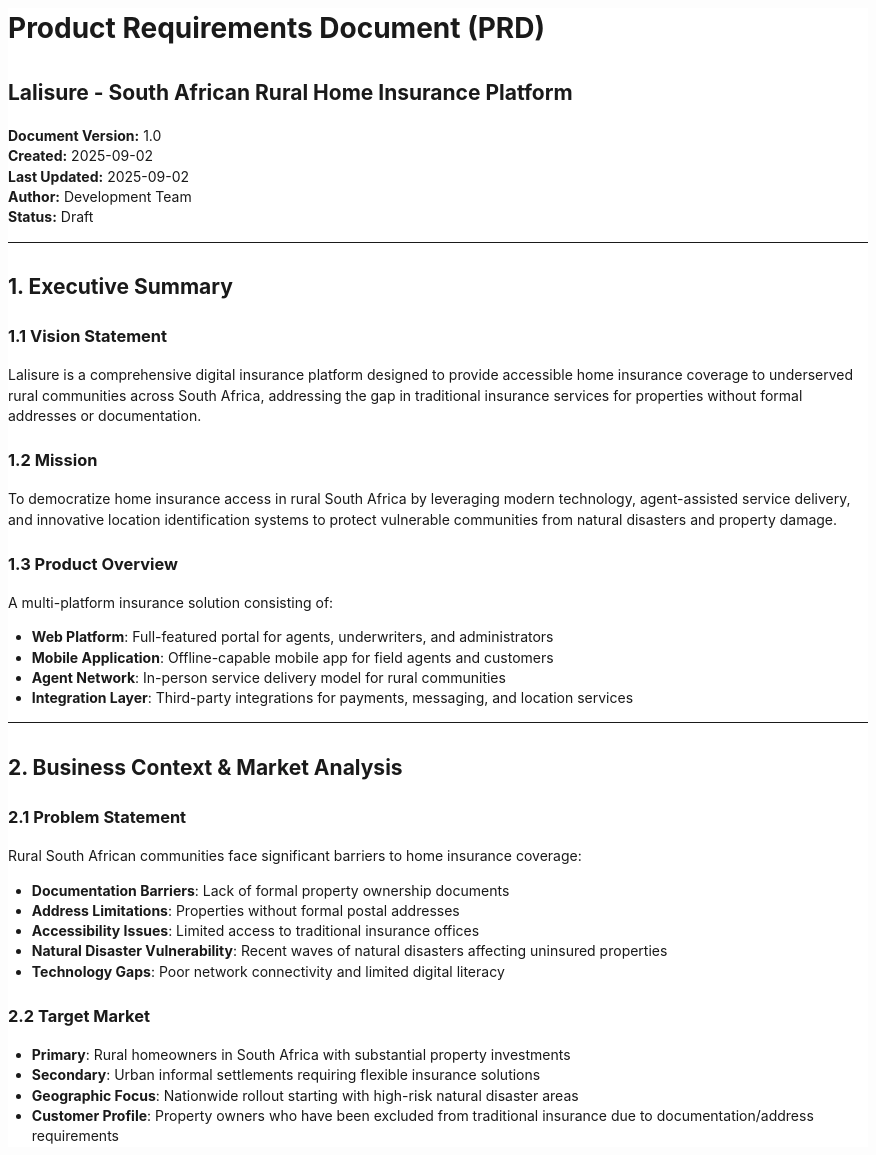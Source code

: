 # Product Requirements Document (PRD)
## Lalisure - South African Rural Home Insurance Platform

**Document Version:** 1.0  
**Created:** 2025-09-02  
**Last Updated:** 2025-09-02  
**Author:** Development Team  
**Status:** Draft  

---

## 1. Executive Summary

### 1.1 Vision Statement
Lalisure is a comprehensive digital insurance platform designed to provide accessible home insurance coverage to underserved rural communities across South Africa, addressing the gap in traditional insurance services for properties without formal addresses or documentation.

### 1.2 Mission
To democratize home insurance access in rural South Africa by leveraging modern technology, agent-assisted service delivery, and innovative location identification systems to protect vulnerable communities from natural disasters and property damage.

### 1.3 Product Overview
A multi-platform insurance solution consisting of:
- **Web Platform**: Full-featured portal for agents, underwriters, and administrators
- **Mobile Application**: Offline-capable mobile app for field agents and customers
- **Agent Network**: In-person service delivery model for rural communities
- **Integration Layer**: Third-party integrations for payments, messaging, and location services

---

## 2. Business Context & Market Analysis

### 2.1 Problem Statement
Rural South African communities face significant barriers to home insurance coverage:
- **Documentation Barriers**: Lack of formal property ownership documents
- **Address Limitations**: Properties without formal postal addresses
- **Accessibility Issues**: Limited access to traditional insurance offices
- **Natural Disaster Vulnerability**: Recent waves of natural disasters affecting uninsured properties
- **Technology Gaps**: Poor network connectivity and limited digital literacy

### 2.2 Target Market
- **Primary**: Rural homeowners in South Africa with substantial property investments
- **Secondary**: Urban informal settlements requiring flexible insurance solutions
- **Geographic Focus**: Nationwide rollout starting with high-risk natural disaster areas
- **Customer Profile**: Property owners who have been excluded from traditional insurance due to documentation/address requirements
